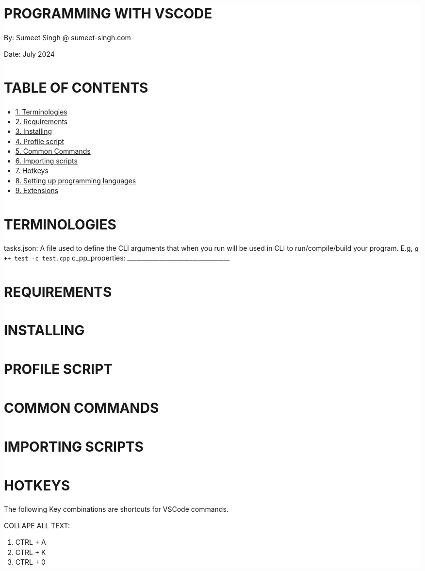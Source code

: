 
# PROGRAMMING WITH VSCODE

By: Sumeet Singh @ sumeet-singh.com

Date: July 2024

# TABLE OF CONTENTS
- [1. Terminologies](#terminologies)
- [2. Requirements](#requirements)
- [3. Installing](#installing)
- [4. Profile script](#profile-script)
- [5. Common Commands](#common-commands)
- [6. Importing scripts](#importing-scripts)
- [7. Hotkeys](#hotkeys)
- [8. Setting up programming languages](#setting-up-programming-languages)
- [9. Extensions](#extensions)

# TERMINOLOGIES

tasks.json: A file used to define the CLI arguments that when you run will be used in CLI to run/compile/build your program. E.g, ```g++ test -c test.cpp```
c_pp_properties: _________________________________

# REQUIREMENTS

# INSTALLING

# PROFILE SCRIPT

# COMMON COMMANDS

# IMPORTING SCRIPTS

# HOTKEYS

The following Key combinations are shortcuts for VSCode commands.

COLLAPE ALL TEXT: 
1. CTRL + A 
2. CTRL + K
3. CTRL + 0
